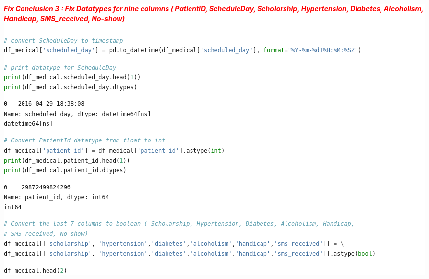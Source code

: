 

##### <span style="color:red">Fix Conclusion 3 : Fix Datatypes for nine columns ( PatientID, ScheduleDay, Scholorship, Hypertension, Diabetes, Alcoholism, Handicap, SMS_received, No-show)</span> 


```python
# convert ScheduleDay to timestamp
df_medical['scheduled_day'] = pd.to_datetime(df_medical['scheduled_day'], format="%Y-%m-%dT%H:%M:%SZ")
```


```python
# print datatype for ScheduleDay
print(df_medical.scheduled_day.head(1))
print(df_medical.scheduled_day.dtypes)
```

    0   2016-04-29 18:38:08
    Name: scheduled_day, dtype: datetime64[ns]
    datetime64[ns]



```python
# Convert PatientId datatype from float to int
df_medical['patient_id'] = df_medical['patient_id'].astype(int)
print(df_medical.patient_id.head(1))
print(df_medical.patient_id.dtypes)
```

    0    29872499824296
    Name: patient_id, dtype: int64
    int64



```python
# Convert the last 7 columns to boolean ( Scholarship, Hypertension, Diabetes, Alcoholism, Handicap, 
# SMS_received, No-show)
df_medical[['scholarship', 'hypertension','diabetes','alcoholism','handicap','sms_received']] = \
df_medical[['scholarship', 'hypertension','diabetes','alcoholism','handicap','sms_received']].astype(bool)
```


```python
df_medical.head(2)
```




<div>
<style scoped>
    .dataframe tbody tr th:only-of-type {
        vertical-align: middle;
    }
